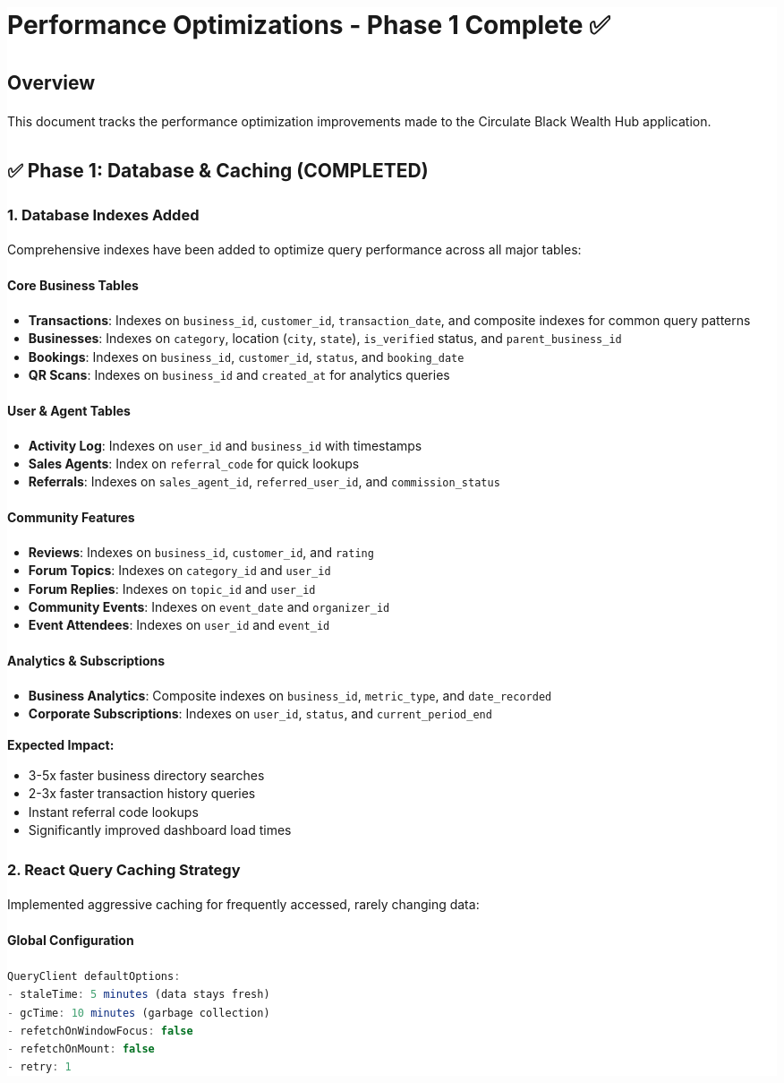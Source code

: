 # Performance Optimizations - Phase 1 Complete ✅

## Overview
This document tracks the performance optimization improvements made to the Circulate Black Wealth Hub application.

## ✅ Phase 1: Database & Caching (COMPLETED)

### 1. Database Indexes Added
Comprehensive indexes have been added to optimize query performance across all major tables:

#### Core Business Tables
- **Transactions**: Indexes on `business_id`, `customer_id`, `transaction_date`, and composite indexes for common query patterns
- **Businesses**: Indexes on `category`, location (`city`, `state`), `is_verified` status, and `parent_business_id`
- **Bookings**: Indexes on `business_id`, `customer_id`, `status`, and `booking_date`
- **QR Scans**: Indexes on `business_id` and `created_at` for analytics queries

#### User & Agent Tables
- **Activity Log**: Indexes on `user_id` and `business_id` with timestamps
- **Sales Agents**: Index on `referral_code` for quick lookups
- **Referrals**: Indexes on `sales_agent_id`, `referred_user_id`, and `commission_status`

#### Community Features
- **Reviews**: Indexes on `business_id`, `customer_id`, and `rating`
- **Forum Topics**: Indexes on `category_id` and `user_id`
- **Forum Replies**: Indexes on `topic_id` and `user_id`
- **Community Events**: Indexes on `event_date` and `organizer_id`
- **Event Attendees**: Indexes on `user_id` and `event_id`

#### Analytics & Subscriptions
- **Business Analytics**: Composite indexes on `business_id`, `metric_type`, and `date_recorded`
- **Corporate Subscriptions**: Indexes on `user_id`, `status`, and `current_period_end`

**Expected Impact:**
- 3-5x faster business directory searches
- 2-3x faster transaction history queries
- Instant referral code lookups
- Significantly improved dashboard load times

### 2. React Query Caching Strategy
Implemented aggressive caching for frequently accessed, rarely changing data:

#### Global Configuration
```typescript
QueryClient defaultOptions:
- staleTime: 5 minutes (data stays fresh)
- gcTime: 10 minutes (garbage collection)
- refetchOnWindowFocus: false
- refetchOnMount: false
- retry: 1
```
